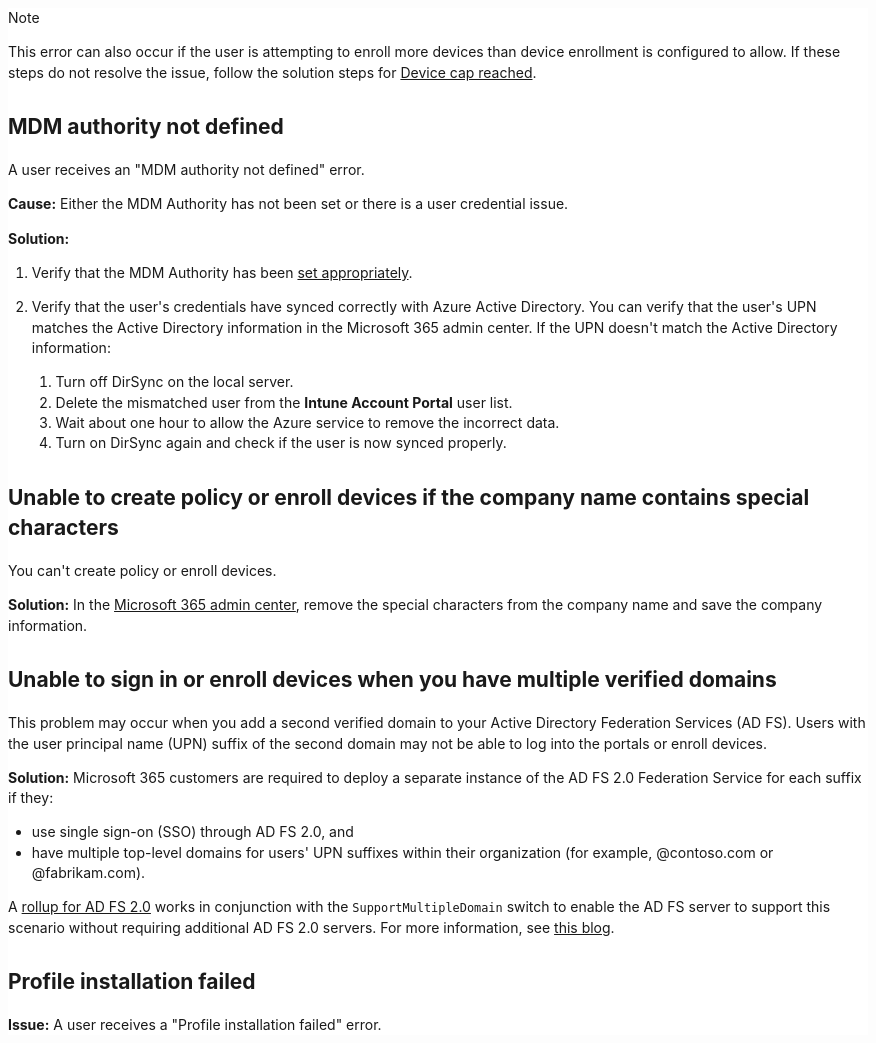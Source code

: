 > [!NOTE]
> This error can also occur if the user is attempting to enroll more devices than device enrollment is configured to allow. If these steps do not resolve the issue, follow the solution steps for [Device cap reached](#device-cap-reached).

## MDM authority not defined

A user receives an "MDM authority not defined" error.

**Cause:**  Either the MDM Authority has not been set or there is a user credential issue.

**Solution:**

1. Verify that the MDM Authority has been [set appropriately](/mem/intune/fundamentals/mdm-authority-set).
1. Verify that the user's credentials have synced correctly with Azure Active Directory. You can verify that the user's UPN matches the Active Directory information in the Microsoft 365 admin center.
    If the UPN doesn't match the Active Directory information:

    1. Turn off DirSync on the local server.
    1. Delete the mismatched user from the **Intune Account Portal** user list.
    1. Wait about one hour to allow the Azure service to remove the incorrect data.
    1. Turn on DirSync again and check if the user is now synced properly.

## Unable to create policy or enroll devices if the company name contains special characters

You can't create policy or enroll devices.

**Solution:** In the [Microsoft 365 admin center](https://admin.microsoft.com/), remove the special characters from the company name and save the company information.

## Unable to sign in or enroll devices when you have multiple verified domains

This problem may occur when you add a second verified domain to your Active Directory Federation Services  (AD FS). Users with the user principal name (UPN) suffix of the second domain may not be able to log into the portals or enroll devices.

**Solution:** Microsoft 365 customers are required to deploy a separate instance of the AD FS 2.0 Federation Service for each suffix if they:

- use single sign-on (SSO) through AD FS 2.0, and
- have multiple top-level domains for users' UPN suffixes within their organization (for example, @contoso.com or @fabrikam.com).

A [rollup for AD FS 2.0](https://support.microsoft.com/help/2607496) works in conjunction with the `SupportMultipleDomain` switch to enable the AD FS server to support this scenario without requiring additional AD FS 2.0 servers. For more information, see [this blog](/archive/blogs/abizerh/supportmultipledomain-switch-when-managing-sso-to-office-365).

## Profile installation failed

**Issue:** A user receives a "Profile installation failed" error.
